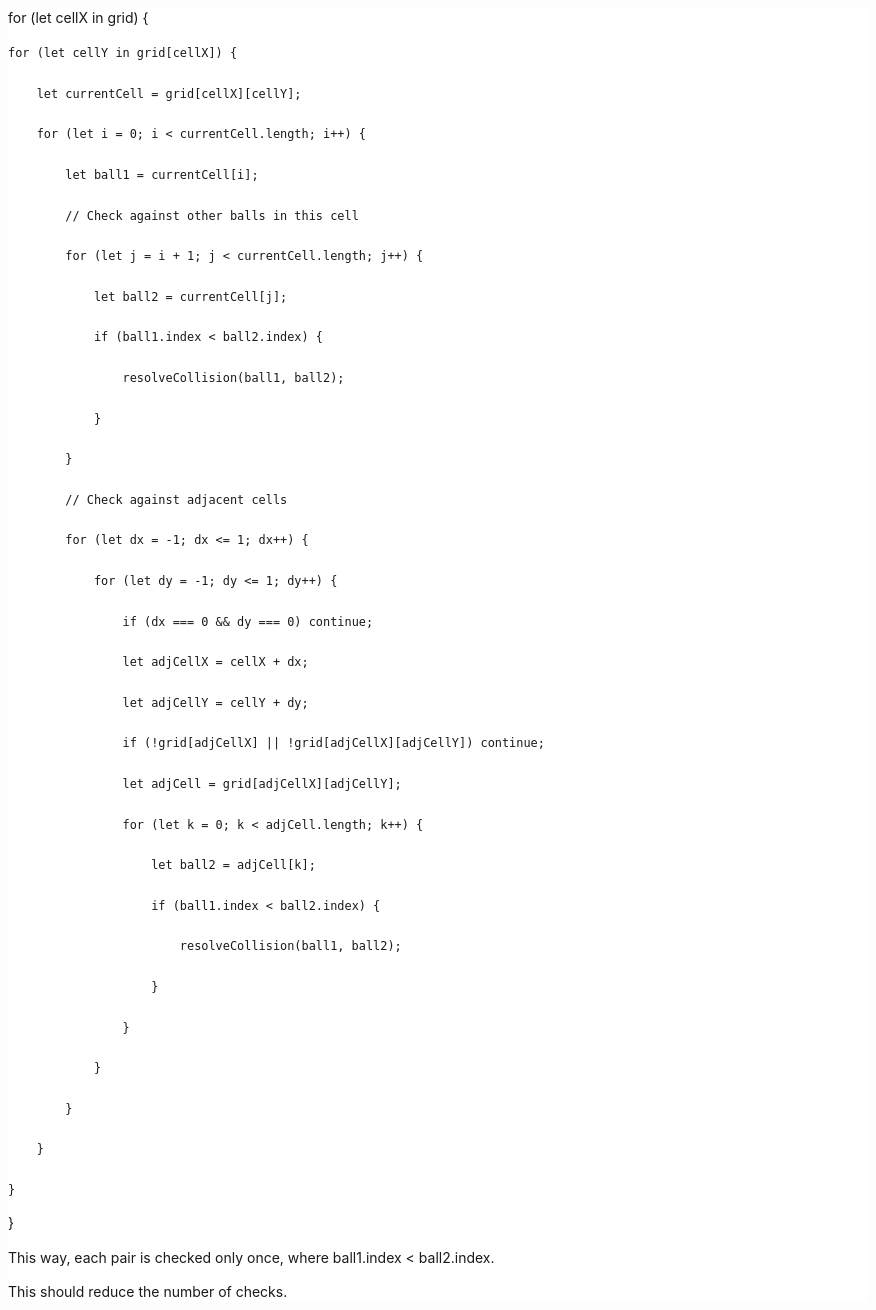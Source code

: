 for (let cellX in grid) {

    for (let cellY in grid[cellX]) {

        let currentCell = grid[cellX][cellY];

        for (let i = 0; i < currentCell.length; i++) {

            let ball1 = currentCell[i];

            // Check against other balls in this cell

            for (let j = i + 1; j < currentCell.length; j++) {

                let ball2 = currentCell[j];

                if (ball1.index < ball2.index) {

                    resolveCollision(ball1, ball2);

                }

            }

            // Check against adjacent cells

            for (let dx = -1; dx <= 1; dx++) {

                for (let dy = -1; dy <= 1; dy++) {

                    if (dx === 0 && dy === 0) continue;

                    let adjCellX = cellX + dx;

                    let adjCellY = cellY + dy;

                    if (!grid[adjCellX] || !grid[adjCellX][adjCellY]) continue;

                    let adjCell = grid[adjCellX][adjCellY];

                    for (let k = 0; k < adjCell.length; k++) {

                        let ball2 = adjCell[k];

                        if (ball1.index < ball2.index) {

                            resolveCollision(ball1, ball2);

                        }

                    }

                }

            }

        }

    }

}

This way, each pair is checked only once, where ball1.index < ball2.index.

This should reduce the number of checks.
